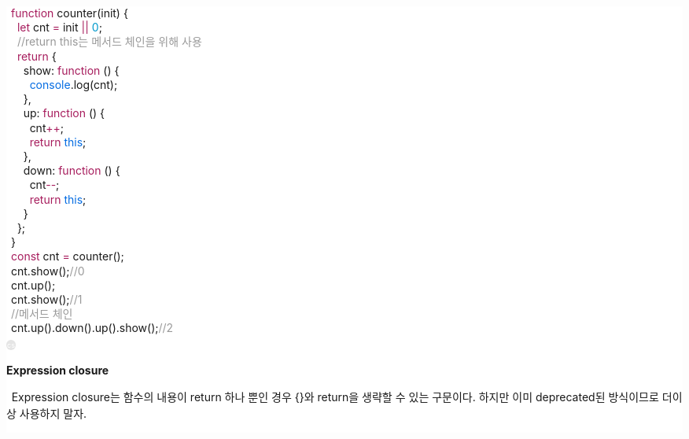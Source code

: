 <div style="padding: 0 6px; white-space: pre; line-height: 130%;"><span style="color: #a71d5d;">function</span>&nbsp;counter(init)&nbsp;{</div>
<div style="padding: 0 6px; white-space: pre; line-height: 130%;">&nbsp;&nbsp;<span style="color: #a71d5d;">let</span>&nbsp;cnt&nbsp;<span style="color: #ff3399;"></span><span style="color: #a71d5d;">=</span>&nbsp;init&nbsp;<span style="color: #ff3399;"></span><span style="color: #a71d5d;">|</span><span style="color: #ff3399;"></span><span style="color: #a71d5d;">|</span>&nbsp;<span style="color: #0099cc;">0</span>;</div>
<div style="padding: 0 6px; white-space: pre; line-height: 130%;">&nbsp;&nbsp;<span style="color: #999999;">//return&nbsp;this는&nbsp;메서드&nbsp;체인을&nbsp;위해&nbsp;사용</span></div>
<div style="padding: 0 6px; white-space: pre; line-height: 130%;">&nbsp;&nbsp;<span style="color: #a71d5d;">return</span>&nbsp;{</div>
<div style="padding: 0 6px; white-space: pre; line-height: 130%;">&nbsp;&nbsp;&nbsp;&nbsp;show:&nbsp;<span style="color: #a71d5d;">function</span>&nbsp;()&nbsp;{</div>
<div style="padding: 0 6px; white-space: pre; line-height: 130%;">&nbsp;&nbsp;&nbsp;&nbsp;&nbsp;&nbsp;<span style="color: #066de2;">console</span>.log(cnt);</div>
<div style="padding: 0 6px; white-space: pre; line-height: 130%;">&nbsp;&nbsp;&nbsp;&nbsp;},</div>
<div style="padding: 0 6px; white-space: pre; line-height: 130%;">&nbsp;&nbsp;&nbsp;&nbsp;up:&nbsp;<span style="color: #a71d5d;">function</span>&nbsp;()&nbsp;{</div>
<div style="padding: 0 6px; white-space: pre; line-height: 130%;">&nbsp;&nbsp;&nbsp;&nbsp;&nbsp;&nbsp;cnt<span style="color: #ff3399;"></span><span style="color: #a71d5d;">+</span><span style="color: #ff3399;"></span><span style="color: #a71d5d;">+</span>;</div>
<div style="padding: 0 6px; white-space: pre; line-height: 130%;">&nbsp;&nbsp;&nbsp;&nbsp;&nbsp;&nbsp;<span style="color: #a71d5d;">return</span>&nbsp;<span style="color: #066de2;">this</span>;</div>
<div style="padding: 0 6px; white-space: pre; line-height: 130%;">&nbsp;&nbsp;&nbsp;&nbsp;},</div>
<div style="padding: 0 6px; white-space: pre; line-height: 130%;">&nbsp;&nbsp;&nbsp;&nbsp;down:&nbsp;<span style="color: #a71d5d;">function</span>&nbsp;()&nbsp;{</div>
<div style="padding: 0 6px; white-space: pre; line-height: 130%;">&nbsp;&nbsp;&nbsp;&nbsp;&nbsp;&nbsp;cnt<span style="color: #ff3399;"></span><span style="color: #a71d5d;">-</span><span style="color: #ff3399;"></span><span style="color: #a71d5d;">-</span>;</div>
<div style="padding: 0 6px; white-space: pre; line-height: 130%;">&nbsp;&nbsp;&nbsp;&nbsp;&nbsp;&nbsp;<span style="color: #a71d5d;">return</span>&nbsp;<span style="color: #066de2;">this</span>;</div>
<div style="padding: 0 6px; white-space: pre; line-height: 130%;">&nbsp;&nbsp;&nbsp;&nbsp;}</div>
<div style="padding: 0 6px; white-space: pre; line-height: 130%;">&nbsp;&nbsp;};</div>
<div style="padding: 0 6px; white-space: pre; line-height: 130%;">}</div>
<div style="padding: 0 6px; white-space: pre; line-height: 130%;"><span style="color: #a71d5d;">const</span>&nbsp;cnt&nbsp;<span style="color: #ff3399;"></span><span style="color: #a71d5d;">=</span>&nbsp;counter();</div>
<div style="padding: 0 6px; white-space: pre; line-height: 130%;">cnt.show();<span style="color: #999999;">//0</span></div>
<div style="padding: 0 6px; white-space: pre; line-height: 130%;">cnt.up();</div>
<div style="padding: 0 6px; white-space: pre; line-height: 130%;">cnt.show();<span style="color: #999999;">//1</span></div>
<div style="padding: 0 6px; white-space: pre; line-height: 130%;"><span style="color: #999999;">//메서드&nbsp;체인</span></div>
<div style="padding: 0 6px; white-space: pre; line-height: 130%;">cnt.up().down().up().show();<span style="color: #999999;">//2</span></div>
</div>
</td>
<td style="vertical-align: bottom; padding: 0 2px 4px 0;"><a style="text-decoration: none; color: white;" href="http://colorscripter.com/info#e" target="_blank" rel="noopener"><span style="font-size: 9px; word-break: normal; background-color: #e5e5e5; color: white; border-radius: 10px; padding: 1px;">cs</span></a></td>
</tr>
</tbody>
</table>
</div>
<p data-ke-size="size16"><b>Expression closure</b></p>
<p data-ke-size="size16"><b>&nbsp;&nbsp;</b>Expression closure는 함수의 내용이 return 하나 뿐인 경우 {}와 return을 생략할 수 있는 구문이다. 하지만 이미 deprecated된 방식이므로 더이상 사용하지 말자.</p>
<div class="colorscripter-code" style="color: #010101; font-family: Consolas, 'Liberation Mono', Menlo, Courier, monospace !important; position: relative !important; overflow: auto;">
<table class="colorscripter-code-table" style="margin: 0; padding: 0; border: none; background-color: #fafafa; border-radius: 4px;" cellspacing="0" cellpadding="0" data-ke-align="alignLeft">
<tbody>